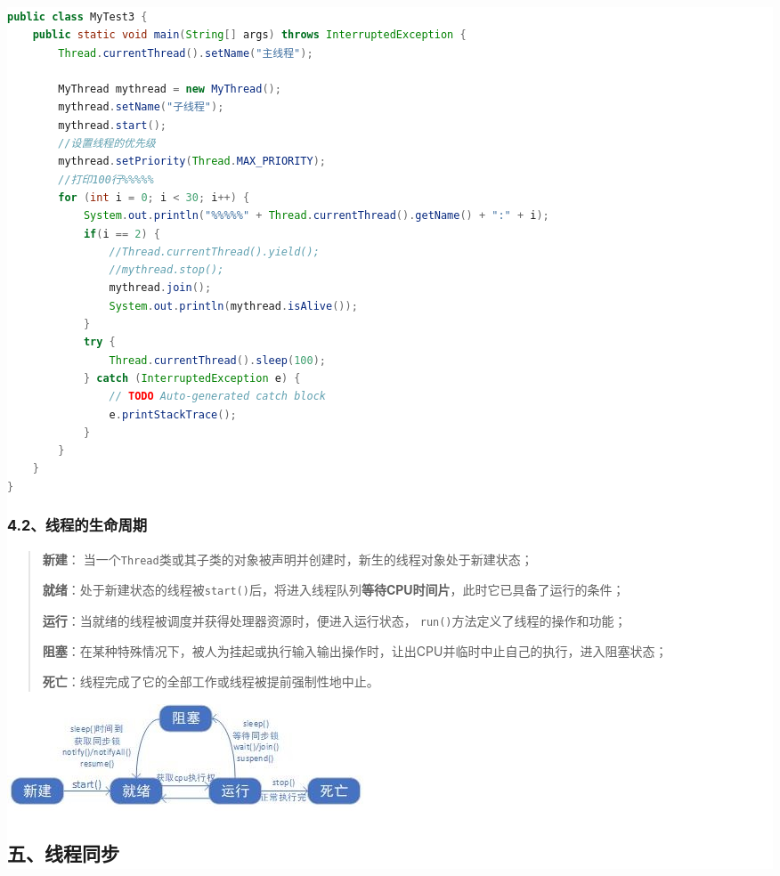 ```java
public class MyTest3 {
    public static void main(String[] args) throws InterruptedException {
        Thread.currentThread().setName("主线程");

        MyThread mythread = new MyThread();
        mythread.setName("子线程");
        mythread.start();
        //设置线程的优先级
        mythread.setPriority(Thread.MAX_PRIORITY);
        //打印100行%%%%%
        for (int i = 0; i < 30; i++) {
            System.out.println("%%%%%" + Thread.currentThread().getName() + ":" + i);
            if(i == 2) {
                //Thread.currentThread().yield();
                //mythread.stop();
                mythread.join();
                System.out.println(mythread.isAlive());
            }
            try {
                Thread.currentThread().sleep(100);
            } catch (InterruptedException e) {
                // TODO Auto-generated catch block
                e.printStackTrace();
            }
        }
    }
}
```

### 4.2、线程的生命周期

> **新建**： 当一个`Thread`类或其子类的对象被声明并创建时，新生的线程对象处于新建状态；
>
> **就绪**：处于新建状态的线程被`start()`后，将进入线程队列**等待CPU时间片**，此时它已具备了运行的条件；
>
> **运行**：当就绪的线程被调度并获得处理器资源时，便进入运行状态， `run()`方法定义了线程的操作和功能；
>
> **阻塞**：在某种特殊情况下，被人为挂起或执行输入输出操作时，让出CPU并临时中止自己的执行，进入阻塞状态；
>
> **死亡**：线程完成了它的全部工作或线程被提前强制性地中止。

![](./_pic/线程的生命周期.jpg)

## 五、线程同步
